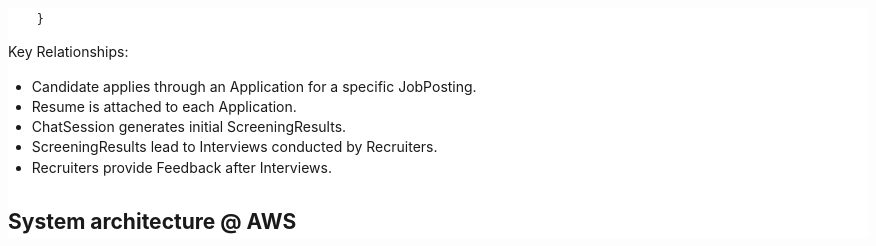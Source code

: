 ```mermaid
    }
```

Key Relationships:
* Candidate applies through an Application for a specific JobPosting.
* Resume is attached to each Application.
* ChatSession generates initial ScreeningResults.
* ScreeningResults lead to Interviews conducted by Recruiters.
* Recruiters provide Feedback after Interviews.

## System architecture @ AWS
